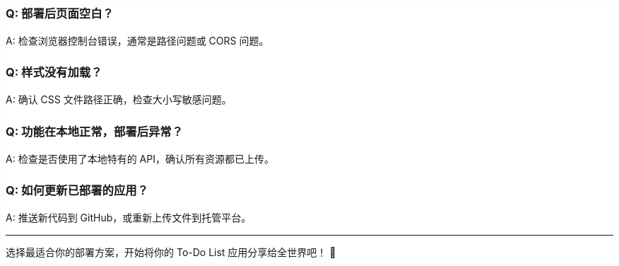 ### Q: 部署后页面空白？
A: 检查浏览器控制台错误，通常是路径问题或 CORS 问题。

### Q: 样式没有加载？
A: 确认 CSS 文件路径正确，检查大小写敏感问题。

### Q: 功能在本地正常，部署后异常？
A: 检查是否使用了本地特有的 API，确认所有资源都已上传。

### Q: 如何更新已部署的应用？
A: 推送新代码到 GitHub，或重新上传文件到托管平台。

---

选择最适合你的部署方案，开始将你的 To-Do List 应用分享给全世界吧！ 🚀